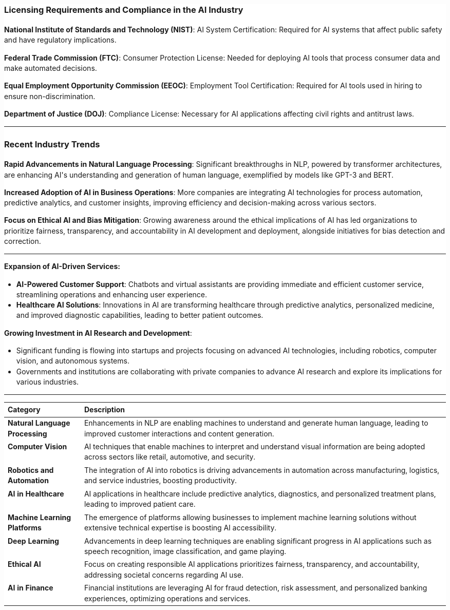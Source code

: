 
### Licensing Requirements and Compliance in the AI Industry

**National Institute of Standards and Technology (NIST)**:
AI System Certification: Required for AI systems that affect public safety and have regulatory implications.

**Federal Trade Commission (FTC)**:
Consumer Protection License: Needed for deploying AI tools that process consumer data and make automated decisions.

**Equal Employment Opportunity Commission (EEOC)**:
Employment Tool Certification: Required for AI tools used in hiring to ensure non-discrimination.

**Department of Justice (DOJ)**:
Compliance License: Necessary for AI applications affecting civil rights and antitrust laws.

---

### Recent Industry Trends

**Rapid Advancements in Natural Language Processing**: Significant breakthroughs in NLP, powered by transformer architectures, are enhancing AI's understanding and generation of human language, exemplified by models like GPT-3 and BERT.

**Increased Adoption of AI in Business Operations**: More companies are integrating AI technologies for process automation, predictive analytics, and customer insights, improving efficiency and decision-making across various sectors.

**Focus on Ethical AI and Bias Mitigation**: Growing awareness around the ethical implications of AI has led organizations to prioritize fairness, transparency, and accountability in AI development and deployment, alongside initiatives for bias detection and correction.

---

**Expansion of AI-Driven Services:**

- **AI-Powered Customer Support**: Chatbots and virtual assistants are providing immediate and efficient customer service, streamlining operations and enhancing user experience.
- **Healthcare AI Solutions**: Innovations in AI are transforming healthcare through predictive analytics, personalized medicine, and improved diagnostic capabilities, leading to better patient outcomes.

**Growing Investment in AI Research and Development**:

- Significant funding is flowing into startups and projects focusing on advanced AI technologies, including robotics, computer vision, and autonomous systems.
- Governments and institutions are collaborating with private companies to advance AI research and explore its implications for various industries.

---

| Category | Description |
| :---- | :---- |
| **Natural Language Processing** | Enhancements in NLP are enabling machines to understand and generate human language, leading to improved customer interactions and content generation. |
| **Computer Vision** | AI techniques that enable machines to interpret and understand visual information are being adopted across sectors like retail, automotive, and security. |
| **Robotics and Automation** | The integration of AI into robotics is driving advancements in automation across manufacturing, logistics, and service industries, boosting productivity. |
| **AI in Healthcare** | AI applications in healthcare include predictive analytics, diagnostics, and personalized treatment plans, leading to improved patient care. |
| **Machine Learning Platforms** | The emergence of platforms allowing businesses to implement machine learning solutions without extensive technical expertise is boosting AI accessibility. |
| **Deep Learning** | Advancements in deep learning techniques are enabling significant progress in AI applications such as speech recognition, image classification, and game playing. |
| **Ethical AI** | Focus on creating responsible AI applications prioritizes fairness, transparency, and accountability, addressing societal concerns regarding AI use. |
| **AI in Finance** | Financial institutions are leveraging AI for fraud detection, risk assessment, and personalized banking experiences, optimizing operations and services. |